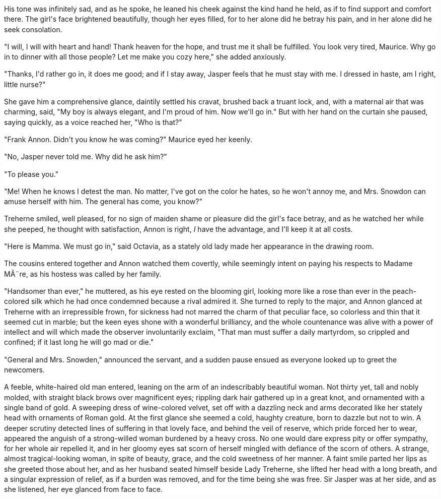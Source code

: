 His tone was infinitely sad, and as he spoke, he leaned his cheek against the kind hand he held, as if to find support and comfort there. The girl's face brightened beautifully, though her eyes filled, for to her alone did he betray his pain, and in her alone did he seek consolation.

"I will, I will with heart and hand! Thank heaven for the hope, and trust me it shall be fulfilled. You look very tired, Maurice. Why go in to dinner with all those people? Let me make you cozy here," she added anxiously.

"Thanks, I'd rather go in, it does me good; and if I stay away, Jasper feels that he must stay with me. I dressed in haste, am I right, little nurse?"

She gave him a comprehensive glance, daintily settled his cravat, brushed back a truant lock, and, with a maternal air that was charming, said, "My boy is always elegant, and I'm proud of him. Now we'll go in." But with her hand on the curtain she paused, saying quickly, as a voice reached her, "Who is that?"

"Frank Annon. Didn't you know he was coming?" Maurice eyed her keenly.

"No, Jasper never told me. Why did he ask him?"

"To please you."

"Me! When he knows I detest the man. No matter, I've got on the color he hates, so he won't annoy me, and Mrs. Snowdon can amuse herself with him. The general has come, you know?"

Treherne smiled, well pleased, for no sign of maiden shame or pleasure did the girl's face betray, and as he watched her while she peeped, he thought with satisfaction, Annon is right, _I_ have the advantage, and I'll keep it at all costs.

"Here is Mamma. We must go in," said Octavia, as a stately old lady made her appearance in the drawing room.

The cousins entered together and Annon watched them covertly, while seemingly intent on paying his respects to Madame MÃ¨re, as his hostess was called by her family.

"Handsomer than ever," he muttered, as his eye rested on the blooming girl, looking more like a rose than ever in the peach-colored silk which he had once condemned because a rival admired it. She turned to reply to the major, and Annon glanced at Treherne with an irrepressible frown, for sickness had not marred the charm of that peculiar face, so colorless and thin that it seemed cut in marble; but the keen eyes shone with a wonderful brilliancy, and the whole countenance was alive with a power of intellect and will which made the observer involuntarily exclaim, "That man must suffer a daily martyrdom, so crippled and confined; if it last long he will go mad or die."

"General and Mrs. Snowden," announced the servant, and a sudden pause ensued as everyone looked up to greet the newcomers.

A feeble, white-haired old man entered, leaning on the arm of an indescribably beautiful woman. Not thirty yet, tall and nobly molded, with straight black brows over magnificent eyes; rippling dark hair gathered up in a great knot, and ornamented with a single band of gold. A sweeping dress of wine-colored velvet, set off with a dazzling neck and arms decorated like her stately head with ornaments of Roman gold. At the first glance she seemed a cold, haughty creature, born to dazzle but not to win. A deeper scrutiny detected lines of suffering in that lovely face, and behind the veil of reserve, which pride forced her to wear, appeared the anguish of a strong-willed woman burdened by a heavy cross. No one would dare express pity or offer sympathy, for her whole air repelled it, and in her gloomy eyes sat scorn of herself mingled with defiance of the scorn of others. A strange, almost tragical-looking woman, in spite of beauty, grace, and the cold sweetness of her manner. A faint smile parted her lips as she greeted those about her, and as her husband seated himself beside Lady Treherne, she lifted her head with a long breath, and a singular expression of relief, as if a burden was removed, and for the time being she was free. Sir Jasper was at her side, and as she listened, her eye glanced from face to face.
